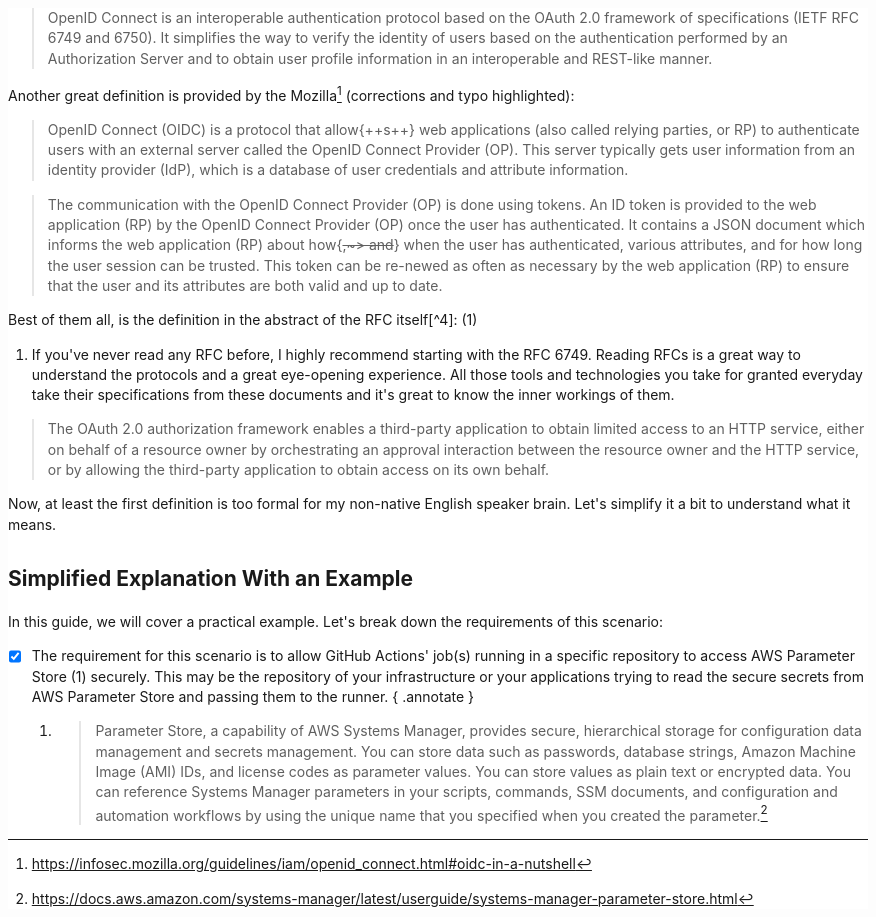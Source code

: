 > OpenID Connect is an interoperable authentication protocol based on the
  OAuth 2.0 framework of specifications (IETF RFC 6749 and 6750). It simplifies
  the way to verify the identity of users based on the authentication performed
  by an Authorization Server and to obtain user profile information in an
  interoperable and REST-like manner.

Another great definition is provided by the Mozilla[^3] (corrections and typo
highlighted):

> OpenID Connect (OIDC) is a protocol that allow{++s++} web applications (also called
  relying parties, or RP) to authenticate users with an external server called
  the OpenID Connect Provider (OP). This server typically gets user information
  from an identity provider (IdP), which is a database of user credentials and
  attribute information.

> The communication with the OpenID Connect Provider (OP) is done using tokens.
  An ID token is provided to the web application (RP) by the OpenID Connect
  Provider (OP) once the user has authenticated. It contains a JSON document
  which informs the web application (RP) about how{~~,~> and~~} when the user has
  authenticated, various attributes, and for how long the user session can be
  trusted. This token can be re-newed as often as necessary by the web
  application (RP) to ensure that the user and its attributes are both valid
  and up to date.

<div class="annotate" markdown>
Best of them all, is the definition in the abstract of the RFC itself[^4]: (1)
</div>

1.  If you've never read any RFC before, I highly recommend starting with
    the RFC 6749. Reading RFCs is a great way to understand the protocols
    and a great eye-opening experience. All those tools and technologies
    you take for granted everyday take their specifications from these
    documents and it's great to know the inner workings of them.

> The OAuth 2.0 authorization framework enables a third-party
  application to obtain limited access to an HTTP service, either on
  behalf of a resource owner by orchestrating an approval interaction
  between the resource owner and the HTTP service, or by allowing the
  third-party application to obtain access on its own behalf.

Now, at least the first definition is too formal for my non-native English
speaker brain. Let's simplify it a bit to understand what it means.

## Simplified Explanation With an Example

In this guide, we will cover a practical example. Let's break down the
requirements of this scenario:

- [x] The requirement for this scenario is to allow GitHub Actions' job(s) running
in a specific repository to access AWS Parameter Store (1) securely. This may be
the repository of your infrastructure or your applications trying to read the
secure secrets from AWS Parameter Store and passing them to the runner.
{ .annotate }

    1.  > Parameter Store, a capability of AWS Systems Manager, provides secure,
          hierarchical storage for configuration data management and secrets
          management. You can store data such as passwords, database strings,
          Amazon Machine Image (AMI) IDs, and license codes as parameter values.
          You can store values as plain text or encrypted data. You can reference
          Systems Manager parameters in your scripts, commands, SSM documents,
          and configuration and automation workflows by using the unique name
          that you specified when you created the parameter.[^5]


[jwks-verification]: https://dev.to/cloudx/validate-an-openid-connect-jwt-using-a-public-key-in-jwks-14jh
[^1]: https://docs.aws.amazon.com/IAM/latest/UserGuide/id_roles_providers_oidc.html
[^2]: https://openid.net/developers/how-connect-works/
[^3]: https://infosec.mozilla.org/guidelines/iam/openid_connect.html#oidc-in-a-nutshell
[^4]: https://datatracker.ietf.org/doc/html/rfc6749
[^5]: https://docs.aws.amazon.com/systems-manager/latest/userguide/systems-manager-parameter-store.html
[^6]: https://docs.github.com/en/actions/security-guides/using-secrets-in-github-actions
[^7]: https://openid.net/specs/openid-connect-core-1_0.html
[^8]: https://www.onelogin.com/learn/oidc-vs-saml
[^9]: https://docs.github.com/en/actions/deployment/security-hardening-your-deployments/configuring-openid-connect-in-amazon-web-services#adding-the-identity-provider-to-aws
[^10]: https://docs.aws.amazon.com/IAM/latest/UserGuide/id_roles.html
[^11]: https://docs.github.com/en/actions/learn-github-actions/variables
[^12]: https://cli.github.com/manual/gh_auth_login
[^13]: https://registry.terraform.io/providers/integrations/github/6.2.0/docs#authentication
[^14]: https://docs.aws.amazon.com/cli/latest/reference/sts/assume-role.html
[^15]: https://registry.terraform.io/providers/hashicorp/aws/5.45.0/docs/resources/cloudtrail